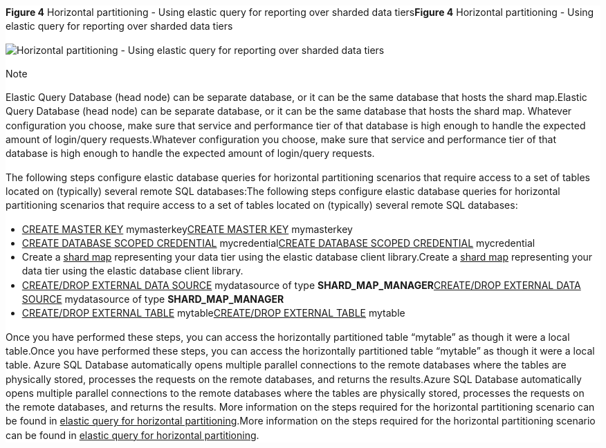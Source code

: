 <span data-ttu-id="19142-182">**Figure 4** Horizontal partitioning - Using elastic query for reporting over sharded data tiers</span><span class="sxs-lookup"><span data-stu-id="19142-182">**Figure 4** Horizontal partitioning - Using elastic query for reporting over sharded data tiers</span></span>

![Horizontal partitioning - Using elastic query for reporting over sharded data tiers][5]

> [!NOTE]
> <span data-ttu-id="19142-184">Elastic Query Database (head node) can be separate database, or it can be the same database that hosts the shard map.</span><span class="sxs-lookup"><span data-stu-id="19142-184">Elastic Query Database (head node) can be separate database, or it can be the same database that hosts the shard map.</span></span>
> <span data-ttu-id="19142-185">Whatever configuration you choose, make sure that service and performance tier of that database is high enough to handle the expected  amount of login/query requests.</span><span class="sxs-lookup"><span data-stu-id="19142-185">Whatever configuration you choose, make sure that service and performance tier of that database is high enough to handle the expected  amount of login/query requests.</span></span>

<span data-ttu-id="19142-186">The following steps configure elastic database queries for horizontal partitioning scenarios that require access to a set of tables located on (typically) several remote SQL databases:</span><span class="sxs-lookup"><span data-stu-id="19142-186">The following steps configure elastic database queries for horizontal partitioning scenarios that require access to a set of tables located on (typically) several remote SQL databases:</span></span>

* <span data-ttu-id="19142-187">[CREATE MASTER KEY](https://msdn.microsoft.com/library/ms174382.aspx) mymasterkey</span><span class="sxs-lookup"><span data-stu-id="19142-187">[CREATE MASTER KEY](https://msdn.microsoft.com/library/ms174382.aspx) mymasterkey</span></span>
* <span data-ttu-id="19142-188">[CREATE DATABASE SCOPED CREDENTIAL](https://msdn.microsoft.com/library/mt270260.aspx) mycredential</span><span class="sxs-lookup"><span data-stu-id="19142-188">[CREATE DATABASE SCOPED CREDENTIAL](https://msdn.microsoft.com/library/mt270260.aspx) mycredential</span></span>
* <span data-ttu-id="19142-189">Create a [shard map](sql-database-elastic-scale-shard-map-management.md) representing your data tier using the elastic database client library.</span><span class="sxs-lookup"><span data-stu-id="19142-189">Create a [shard map](sql-database-elastic-scale-shard-map-management.md) representing your data tier using the elastic database client library.</span></span>
* <span data-ttu-id="19142-190">[CREATE/DROP EXTERNAL DATA SOURCE](https://msdn.microsoft.com/library/dn935022.aspx) mydatasource of type **SHARD_MAP_MANAGER**</span><span class="sxs-lookup"><span data-stu-id="19142-190">[CREATE/DROP EXTERNAL DATA SOURCE](https://msdn.microsoft.com/library/dn935022.aspx) mydatasource of type **SHARD_MAP_MANAGER**</span></span>
* <span data-ttu-id="19142-191">[CREATE/DROP EXTERNAL TABLE](https://msdn.microsoft.com/library/dn935021.aspx) mytable</span><span class="sxs-lookup"><span data-stu-id="19142-191">[CREATE/DROP EXTERNAL TABLE](https://msdn.microsoft.com/library/dn935021.aspx) mytable</span></span>

<span data-ttu-id="19142-192">Once you have performed these steps, you can access the horizontally partitioned table “mytable” as though it were a local table.</span><span class="sxs-lookup"><span data-stu-id="19142-192">Once you have performed these steps, you can access the horizontally partitioned table “mytable” as though it were a local table.</span></span> <span data-ttu-id="19142-193">Azure SQL Database automatically opens multiple parallel connections to the remote databases where the tables are physically stored, processes the requests on the remote databases, and returns the results.</span><span class="sxs-lookup"><span data-stu-id="19142-193">Azure SQL Database automatically opens multiple parallel connections to the remote databases where the tables are physically stored, processes the requests on the remote databases, and returns the results.</span></span>
<span data-ttu-id="19142-194">More information on the steps required for the horizontal partitioning scenario can be found in [elastic query for horizontal partitioning](sql-database-elastic-query-horizontal-partitioning.md).</span><span class="sxs-lookup"><span data-stu-id="19142-194">More information on the steps required for the horizontal partitioning scenario can be found in [elastic query for horizontal partitioning](sql-database-elastic-query-horizontal-partitioning.md).</span></span>


[1]: ./media/sql-database-elastic-query-overview/overview.png
[2]: ./media/sql-database-elastic-query-overview/topology1.png
[3]: ./media/sql-database-elastic-query-overview/vertpartrrefdata.png
[4]: ./media/sql-database-elastic-query-overview/verticalpartitioning.png
[5]: ./media/sql-database-elastic-query-overview/horizontalpartitioning.png